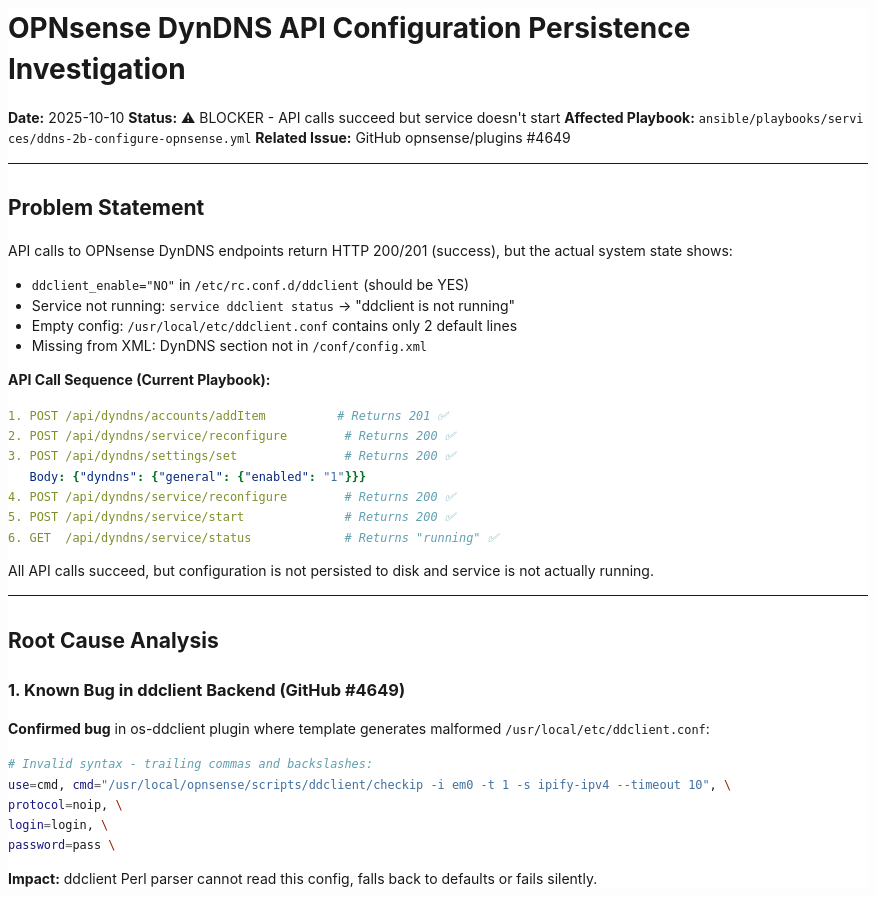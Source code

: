 # OPNsense DynDNS API Configuration Persistence Investigation

**Date:** 2025-10-10
**Status:** ⚠️ BLOCKER - API calls succeed but service doesn't start
**Affected Playbook:** `ansible/playbooks/services/ddns-2b-configure-opnsense.yml`
**Related Issue:** GitHub opnsense/plugins #4649

---

## Problem Statement

API calls to OPNsense DynDNS endpoints return HTTP 200/201 (success), but the actual system state shows:
- `ddclient_enable="NO"` in `/etc/rc.conf.d/ddclient` (should be YES)
- Service not running: `service ddclient status` → "ddclient is not running"
- Empty config: `/usr/local/etc/ddclient.conf` contains only 2 default lines
- Missing from XML: DynDNS section not in `/conf/config.xml`

**API Call Sequence (Current Playbook):**
```yaml
1. POST /api/dyndns/accounts/addItem          # Returns 201 ✅
2. POST /api/dyndns/service/reconfigure        # Returns 200 ✅
3. POST /api/dyndns/settings/set               # Returns 200 ✅
   Body: {"dyndns": {"general": {"enabled": "1"}}}
4. POST /api/dyndns/service/reconfigure        # Returns 200 ✅
5. POST /api/dyndns/service/start              # Returns 200 ✅
6. GET  /api/dyndns/service/status             # Returns "running" ✅
```

All API calls succeed, but configuration is not persisted to disk and service is not actually running.

---

## Root Cause Analysis

### 1. Known Bug in ddclient Backend (GitHub #4649)

**Confirmed bug** in os-ddclient plugin where template generates malformed `/usr/local/etc/ddclient.conf`:

```bash
# Invalid syntax - trailing commas and backslashes:
use=cmd, cmd="/usr/local/opnsense/scripts/ddclient/checkip -i em0 -t 1 -s ipify-ipv4 --timeout 10", \
protocol=noip, \
login=login, \
password=pass \
```

**Impact:** ddclient Perl parser cannot read this config, falls back to defaults or fails silently.

